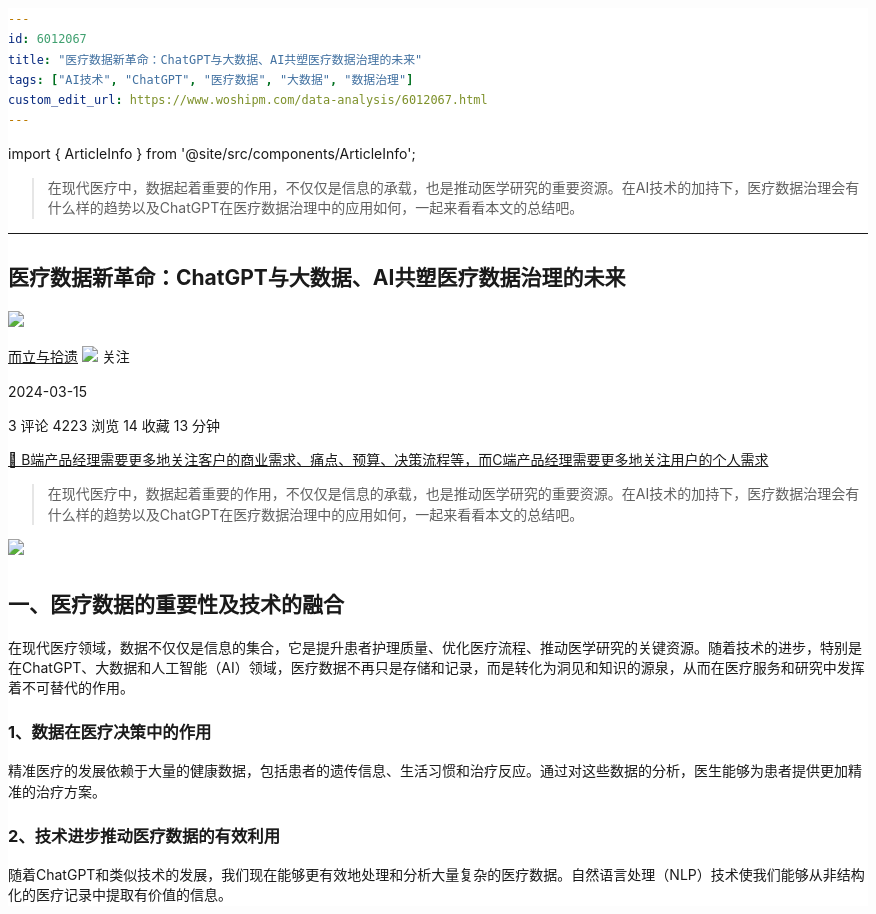 ```yaml
---
id: 6012067
title: "医疗数据新革命：ChatGPT与大数据、AI共塑医疗数据治理的未来"
tags: ["AI技术", "ChatGPT", "医疗数据", "大数据", "数据治理"]
custom_edit_url: https://www.woshipm.com/data-analysis/6012067.html
---
```

import { ArticleInfo } from '@site/src/components/ArticleInfo';

<ArticleInfo
    author="而立与拾遗"
    authorLink="https://www.woshipm.com/u/967418"
    published="2024-03-15"
    views={4223}
    comments={3}
    collects={14}
/>

> 在现代医疗中，数据起着重要的作用，不仅仅是信息的承载，也是推动医学研究的重要资源。在AI技术的加持下，医疗数据治理会有什么样的趋势以及ChatGPT在医疗数据治理中的应用如何，一起来看看本文的总结吧。

---

## 医疗数据新革命：ChatGPT与大数据、AI共塑医疗数据治理的未来

[![](https://static.woshipm.com/WX_U_201910_20191021163132_4285.jpg?imageView2/1/w/72/h/72/q/100)](https://www.woshipm.com/u/967418)

[而立与拾遗](https://www.woshipm.com/u/967418) ![](https://static.woshipm.com/tag/1101_1@2x.png) 关注

2024-03-15

3 评论 4223 浏览 14 收藏 13 分钟

[🔗 B端产品经理需要更多地关注客户的商业需求、痛点、预算、决策流程等，而C端产品经理需要更多地关注用户的个人需求](https://ke.qidianla.com/courses/bcpm)

> 在现代医疗中，数据起着重要的作用，不仅仅是信息的承载，也是推动医学研究的重要资源。在AI技术的加持下，医疗数据治理会有什么样的趋势以及ChatGPT在医疗数据治理中的应用如何，一起来看看本文的总结吧。

![](https://image.woshipm.com/2023/04/17/381527c4-dcf5-11ed-9781-00163e0b5ff3.png)

## 一、医疗数据的重要性及技术的融合

在现代医疗领域，数据不仅仅是信息的集合，它是提升患者护理质量、优化医疗流程、推动医学研究的关键资源。随着技术的进步，特别是在ChatGPT、大数据和人工智能（AI）领域，医疗数据不再只是存储和记录，而是转化为洞见和知识的源泉，从而在医疗服务和研究中发挥着不可替代的作用。

### 1、数据在医疗决策中的作用

精准医疗的发展依赖于大量的健康数据，包括患者的遗传信息、生活习惯和治疗反应。通过对这些数据的分析，医生能够为患者提供更加精准的治疗方案。

### 2、技术进步推动医疗数据的有效利用

随着ChatGPT和类似技术的发展，我们现在能够更有效地处理和分析大量复杂的医疗数据。自然语言处理（NLP）技术使我们能够从非结构化的医疗记录中提取有价值的信息。
